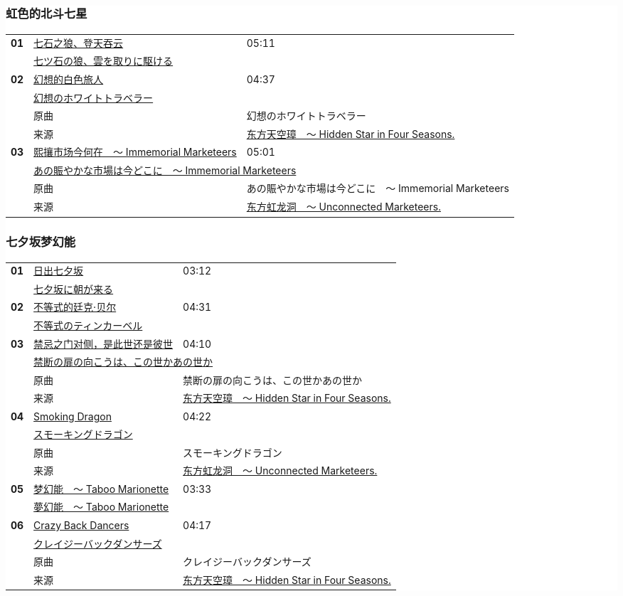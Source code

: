 


### 虹色的北斗七星

<table><tbody><tr><td class="infoYD"><b>01</b></td><td colspan="2" class="title"><a href="./七石之狼、登天吞云.md" title="七石之狼、登天吞云">七石之狼、登天吞云</a></td><td class="time">05:11</td></tr><tr><td class="left"></td><td colspan="3" class="bigtext"><a href="./七ツ石の狼、雲を取りに駆ける.md" class="mw-redirect" title="七ツ石の狼、雲を取りに駆ける">七ツ石の狼、雲を取りに駆ける</a></td></tr>
<tr><td class="infoRD"><b>02</b></td><td colspan="2" class="title"><a href="./幻想的白色旅人.md" title="幻想的白色旅人">幻想的白色旅人</a></td><td class="time">04:37</td></tr><tr><td class="left"></td><td colspan="3" class="bigtext"><a href="./幻想のホワイトトラベラー.md" class="mw-redirect" title="幻想のホワイトトラベラー">幻想のホワイトトラベラー</a></td></tr><tr><td class="left"></td><td class="label">原曲</td><td class="text" colspan="2">幻想のホワイトトラベラー</td></tr><tr><td class="left"></td><td class="label">来源</td><td class="text" colspan="2"><a href="./东方天空璋_～_Hidden_Star_in_Four_Seasons..md" class="mw-redirect" title="东方天空璋 ～ Hidden Star in Four Seasons.">东方天空璋　～ Hidden Star in Four Seasons.</a></td></tr>
<tr><td class="infoRD"><b>03</b></td><td colspan="2" class="title"><a href="./熙攘市场今何在_～_Immemorial_Marketeers.md" title="熙攘市场今何在 ～ Immemorial Marketeers">熙攘市场今何在　～ Immemorial Marketeers</a></td><td class="time">05:01</td></tr><tr><td class="left"></td><td colspan="3" class="bigtext"><a href="./あの賑やかな市場は今どこに_～_Immemorial_Marketeers.md" class="mw-redirect" title="あの賑やかな市場は今どこに ～ Immemorial Marketeers">あの賑やかな市場は今どこに　～ Immemorial Marketeers</a></td></tr><tr><td class="left"></td><td class="label">原曲</td><td class="text" colspan="2">あの賑やかな市場は今どこに　～ Immemorial Marketeers</td></tr><tr><td class="left"></td><td class="label">来源</td><td class="text" colspan="2"><a href="./东方虹龙洞_～_Unconnected_Marketeers..md" class="mw-redirect" title="东方虹龙洞 ～ Unconnected Marketeers.">东方虹龙洞　～ Unconnected Marketeers.</a></td></tr></tbody></table>



### 七夕坂梦幻能

<table><tbody><tr><td class="infoYD"><b>01</b></td><td colspan="2" class="title"><a href="./日出七夕坂.md" title="日出七夕坂">日出七夕坂</a></td><td class="time">03:12</td></tr><tr><td class="left"></td><td colspan="3" class="bigtext"><a href="./七夕坂に朝が来る.md" class="mw-redirect" title="七夕坂に朝が来る">七夕坂に朝が来る</a></td></tr>
<tr><td class="infoYD"><b>02</b></td><td colspan="2" class="title"><a href="./不等式的廷克·贝尔.md" title="不等式的廷克·贝尔">不等式的廷克·贝尔</a></td><td class="time">04:31</td></tr><tr><td class="left"></td><td colspan="3" class="bigtext"><a href="./不等式のティンカーベル.md" class="mw-redirect" title="不等式のティンカーベル">不等式のティンカーベル</a></td></tr>
<tr><td class="infoRD"><b>03</b></td><td colspan="2" class="title"><a href="./禁忌之门对侧，是此世还是彼世.md" title="禁忌之门对侧，是此世还是彼世">禁忌之门对侧，是此世还是彼世</a></td><td class="time">04:10</td></tr><tr><td class="left"></td><td colspan="3" class="bigtext"><a href="./禁断の扉の向こうは、この世かあの世か.md" class="mw-redirect" title="禁断の扉の向こうは、この世かあの世か">禁断の扉の向こうは、この世かあの世か</a></td></tr><tr><td class="left"></td><td class="label">原曲</td><td class="text" colspan="2">禁断の扉の向こうは、この世かあの世か</td></tr><tr><td class="left"></td><td class="label">来源</td><td class="text" colspan="2"><a href="./东方天空璋_～_Hidden_Star_in_Four_Seasons..md" class="mw-redirect" title="东方天空璋 ～ Hidden Star in Four Seasons.">东方天空璋　～ Hidden Star in Four Seasons.</a></td></tr>
<tr><td class="infoRD"><b>04</b></td><td colspan="2" class="title"><a href="./Smoking_Dragon.md" title="Smoking Dragon">Smoking Dragon</a></td><td class="time">04:22</td></tr><tr><td class="left"></td><td colspan="3" class="bigtext"><a href="./スモーキングドラゴン.md" class="mw-redirect" title="スモーキングドラゴン">スモーキングドラゴン</a></td></tr><tr><td class="left"></td><td class="label">原曲</td><td class="text" colspan="2">スモーキングドラゴン</td></tr><tr><td class="left"></td><td class="label">来源</td><td class="text" colspan="2"><a href="./东方虹龙洞_～_Unconnected_Marketeers..md" class="mw-redirect" title="东方虹龙洞 ～ Unconnected Marketeers.">东方虹龙洞　～ Unconnected Marketeers.</a></td></tr>
<tr><td class="infoYD"><b>05</b></td><td colspan="2" class="title"><a href="./梦幻能_～_Taboo_Marionette.md" title="梦幻能 ～ Taboo Marionette">梦幻能　～ Taboo Marionette</a></td><td class="time">03:33</td></tr><tr><td class="left"></td><td colspan="3" class="bigtext"><a href="./夢幻能_～_Taboo_Marionette.md" class="mw-redirect" title="夢幻能 ～ Taboo Marionette">夢幻能　～ Taboo Marionette</a></td></tr>
<tr><td class="infoRD"><b>06</b></td><td colspan="2" class="title"><a href="./Crazy_Back_Dancers.md" title="Crazy Back Dancers">Crazy Back Dancers</a></td><td class="time">04:17</td></tr><tr><td class="left"></td><td colspan="3" class="bigtext"><a href="./クレイジーバックダンサーズ.md" class="mw-redirect" title="クレイジーバックダンサーズ">クレイジーバックダンサーズ</a></td></tr><tr><td class="left"></td><td class="label">原曲</td><td class="text" colspan="2">クレイジーバックダンサーズ</td></tr><tr><td class="left"></td><td class="label">来源</td><td class="text" colspan="2"><a href="./东方天空璋_～_Hidden_Star_in_Four_Seasons..md" class="mw-redirect" title="东方天空璋 ～ Hidden Star in Four Seasons.">东方天空璋　～ Hidden Star in Four Seasons.</a></td></tr>
